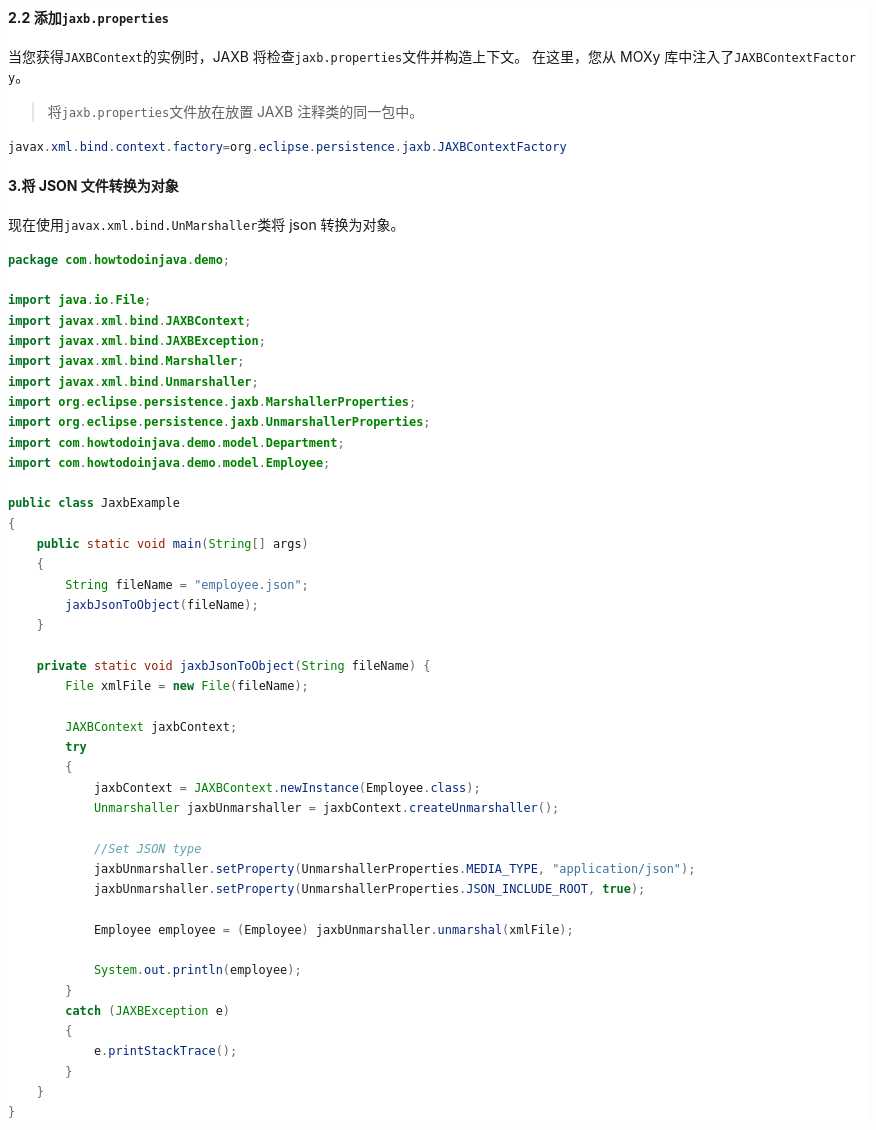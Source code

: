 
#### 2.2 添加`jaxb.properties`

当您获得`JAXBContext`的实例时，JAXB 将检查`jaxb.properties`文件并构造上下文。 在这里，您从 MOXy 库中注入了`JAXBContextFactory`。

> 将`jaxb.properties`文件放在放置 JAXB 注释类的同一包中。

```java
javax.xml.bind.context.factory=org.eclipse.persistence.jaxb.JAXBContextFactory

```

#### 3.将 JSON 文件转换为对象

现在使用`javax.xml.bind.UnMarshaller`类将 json 转换为对象。

```java
package com.howtodoinjava.demo;

import java.io.File;
import javax.xml.bind.JAXBContext;
import javax.xml.bind.JAXBException;
import javax.xml.bind.Marshaller;
import javax.xml.bind.Unmarshaller;
import org.eclipse.persistence.jaxb.MarshallerProperties;
import org.eclipse.persistence.jaxb.UnmarshallerProperties;
import com.howtodoinjava.demo.model.Department;
import com.howtodoinjava.demo.model.Employee;

public class JaxbExample 
{
	public static void main(String[] args) 
	{	
		String fileName = "employee.json";
		jaxbJsonToObject(fileName);
	}

	private static void jaxbJsonToObject(String fileName) {
		File xmlFile = new File(fileName);

		JAXBContext jaxbContext;
		try 
		{
			jaxbContext = JAXBContext.newInstance(Employee.class);
			Unmarshaller jaxbUnmarshaller = jaxbContext.createUnmarshaller();

			//Set JSON type
			jaxbUnmarshaller.setProperty(UnmarshallerProperties.MEDIA_TYPE, "application/json");
			jaxbUnmarshaller.setProperty(UnmarshallerProperties.JSON_INCLUDE_ROOT, true);

			Employee employee = (Employee) jaxbUnmarshaller.unmarshal(xmlFile);

			System.out.println(employee);
		}
		catch (JAXBException e) 
		{
			e.printStackTrace();
		}
	}
}

```
